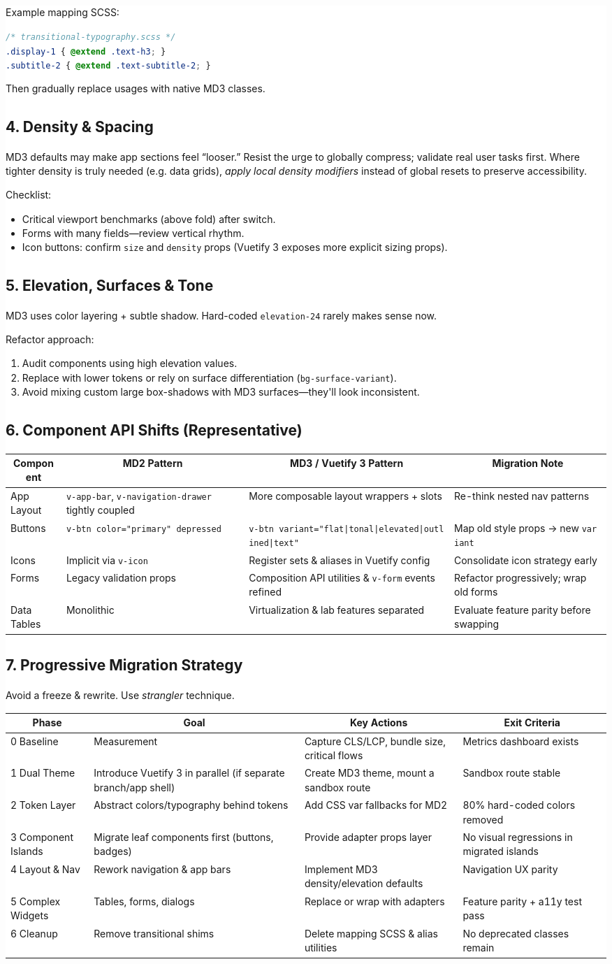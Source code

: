 Example mapping SCSS:

```scss
/* transitional-typography.scss */
.display-1 { @extend .text-h3; }
.subtitle-2 { @extend .text-subtitle-2; }
```

Then gradually replace usages with native MD3 classes.

## 4. Density & Spacing

MD3 defaults may make app sections feel “looser.” Resist the urge to globally compress; validate real user tasks first. Where tighter density is truly needed (e.g. data grids), *apply local density modifiers* instead of global resets to preserve accessibility.

Checklist:

- Critical viewport benchmarks (above fold) after switch.
- Forms with many fields—review vertical rhythm.
- Icon buttons: confirm `size` and `density` props (Vuetify 3 exposes more explicit sizing props).

## 5. Elevation, Surfaces & Tone

MD3 uses color layering + subtle shadow. Hard-coded `elevation-24` rarely makes sense now.

Refactor approach:

1. Audit components using high elevation values.
2. Replace with lower tokens or rely on surface differentiation (`bg-surface-variant`).
3. Avoid mixing custom large box-shadows with MD3 surfaces—they'll look inconsistent.

## 6. Component API Shifts (Representative)

| Component | MD2 Pattern | MD3 / Vuetify 3 Pattern | Migration Note |
|-----------|-------------|-------------------------|----------------|
| App Layout | `v-app-bar`, `v-navigation-drawer` tightly coupled | More composable layout wrappers + slots | Re-think nested nav patterns |
| Buttons | `v-btn color="primary" depressed` | `v-btn variant="flat\|tonal\|elevated\|outlined\|text"` | Map old style props → new `variant` |
| Icons | Implicit via `v-icon` | Register sets & aliases in Vuetify config | Consolidate icon strategy early |
| Forms | Legacy validation props | Composition API utilities & `v-form` events refined | Refactor progressively; wrap old forms |
| Data Tables | Monolithic | Virtualization & lab features separated | Evaluate feature parity before swapping |

## 7. Progressive Migration Strategy

Avoid a freeze & rewrite. Use *strangler* technique.

| Phase | Goal | Key Actions | Exit Criteria |
|-------|------|------------|---------------|
| 0 Baseline | Measurement | Capture CLS/LCP, bundle size, critical flows | Metrics dashboard exists |
| 1 Dual Theme | Introduce Vuetify 3 in parallel (if separate branch/app shell) | Create MD3 theme, mount a sandbox route | Sandbox route stable |
| 2 Token Layer | Abstract colors/typography behind tokens | Add CSS var fallbacks for MD2 | 80% hard-coded colors removed |
| 3 Component Islands | Migrate leaf components first (buttons, badges) | Provide adapter props layer | No visual regressions in migrated islands |
| 4 Layout & Nav | Rework navigation & app bars | Implement MD3 density/elevation defaults | Navigation UX parity |
| 5 Complex Widgets | Tables, forms, dialogs | Replace or wrap with adapters | Feature parity + a11y test pass |
| 6 Cleanup | Remove transitional shims | Delete mapping SCSS & alias utilities | No deprecated classes remain |
